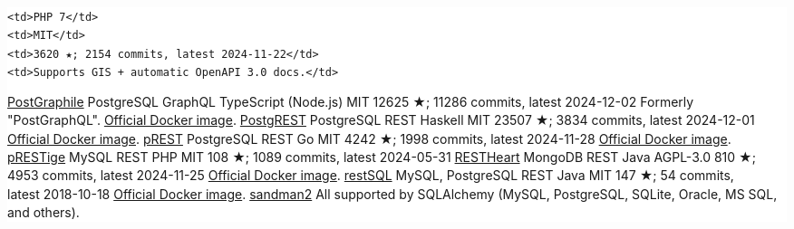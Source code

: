     <td>PHP 7</td>
    <td>MIT</td>
    <td>3620 ★; 2154 commits, latest 2024-11-22</td>
    <td>Supports GIS + automatic OpenAPI 3.0 docs.</td>
  </tr>
  <tr>
    <td><a href="https://github.com/graphile/postgraphile">PostGraphile</a></td>
    <td>PostgreSQL</td>
    <td>GraphQL</td>
    <td>TypeScript (Node.js)</td>
    <td>MIT</td>
    <td>12625 ★; 11286 commits, latest 2024-12-02</td>
    <td>Formerly &quot;PostGraphQL&quot;.
<a href="https://hub.docker.com/r/postgraphql/postgraphql/">Official Docker image</a>.</td>
  </tr>
  <tr>
    <td><a href="https://github.com/PostgREST/postgrest">PostgREST</a></td>
    <td>PostgreSQL</td>
    <td>REST</td>
    <td>Haskell</td>
    <td>MIT</td>
    <td>23507 ★; 3834 commits, latest 2024-12-01</td>
    <td><a href="https://hub.docker.com/r/postgrest/postgrest/">Official Docker image</a>.</td>
  </tr>
  <tr>
    <td><a href="https://github.com/prest/prest">pREST</a></td>
    <td>PostgreSQL</td>
    <td>REST</td>
    <td>Go</td>
    <td>MIT</td>
    <td>4242 ★; 1998 commits, latest 2024-11-28</td>
    <td><a href="https://hub.docker.com/r/prest/prest/">Official Docker image</a>.</td>
  </tr>
  <tr>
    <td><a href="https://github.com/geekypedia/pRESTige">pRESTige</a></td>
    <td>MySQL</td>
    <td>REST</td>
    <td>PHP</td>
    <td>MIT</td>
    <td>108 ★; 1089 commits, latest 2024-05-31</td>
    <td></td>
  </tr>
  <tr>
    <td><a href="https://github.com/SoftInstigate/restheart">RESTHeart</a></td>
    <td>MongoDB</td>
    <td>REST</td>
    <td>Java</td>
    <td>AGPL-3.0</td>
    <td>810 ★; 4953 commits, latest 2024-11-25</td>
    <td><a href="https://hub.docker.com/r/softinstigate/restheart/">Official Docker image</a>.</td>
  </tr>
  <tr>
    <td><a href="https://github.com/restsql/restsql">restSQL</a></td>
    <td>MySQL, PostgreSQL</td>
    <td>REST</td>
    <td>Java</td>
    <td>MIT</td>
    <td>147 ★; 54 commits, latest 2018-10-18</td>
    <td><a href="https://hub.docker.com/r/restsql/service/">Official Docker image</a>.</td>
  </tr>
  <tr>
    <td><a href="https://github.com/jeffknupp/sandman2">sandman2</a></td>
    <td>All supported by SQLAlchemy
(MySQL, PostgreSQL, SQLite, Oracle, MS SQL, and others).</td>